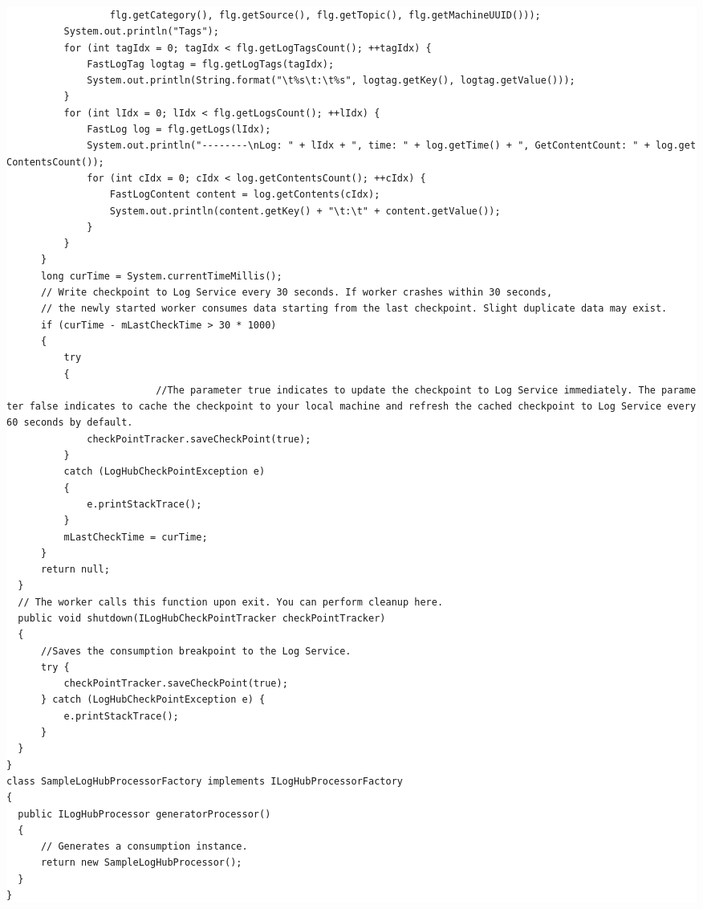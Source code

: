 ```
                  flg.getCategory(), flg.getSource(), flg.getTopic(), flg.getMachineUUID()));
          System.out.println("Tags");
          for (int tagIdx = 0; tagIdx < flg.getLogTagsCount(); ++tagIdx) {
              FastLogTag logtag = flg.getLogTags(tagIdx);
              System.out.println(String.format("\t%s\t:\t%s", logtag.getKey(), logtag.getValue()));
          }
          for (int lIdx = 0; lIdx < flg.getLogsCount(); ++lIdx) {
              FastLog log = flg.getLogs(lIdx);
              System.out.println("--------\nLog: " + lIdx + ", time: " + log.getTime() + ", GetContentCount: " + log.getContentsCount());
              for (int cIdx = 0; cIdx < log.getContentsCount(); ++cIdx) {
                  FastLogContent content = log.getContents(cIdx);
                  System.out.println(content.getKey() + "\t:\t" + content.getValue());
              }
          }
      }
      long curTime = System.currentTimeMillis();
      // Write checkpoint to Log Service every 30 seconds. If worker crashes within 30 seconds, 
      // the newly started worker consumes data starting from the last checkpoint. Slight duplicate data may exist.
      if (curTime - mLastCheckTime > 30 * 1000) 
      {
          try  
          {
                          //The parameter true indicates to update the checkpoint to Log Service immediately. The parameter false indicates to cache the checkpoint to your local machine and refresh the cached checkpoint to Log Service every 60 seconds by default.
              checkPointTracker.saveCheckPoint(true);
          } 
          catch (LogHubCheckPointException e) 
          {
              e.printStackTrace();
          }
          mLastCheckTime = curTime;
      } 
      return null;  
  }
  // The worker calls this function upon exit. You can perform cleanup here.
  public void shutdown(ILogHubCheckPointTracker checkPointTracker) 
  {
      //Saves the consumption breakpoint to the Log Service.
      try {
          checkPointTracker.saveCheckPoint(true);
      } catch (LogHubCheckPointException e) {
          e.printStackTrace();
      }
  }
}
class SampleLogHubProcessorFactory implements ILogHubProcessorFactory 
{
  public ILogHubProcessor generatorProcessor()
  {   
      // Generates a consumption instance.
      return new SampleLogHubProcessor();
  }
}
```
